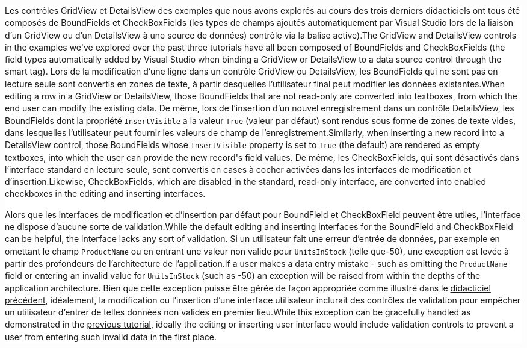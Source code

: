 <span data-ttu-id="5a65f-108">Les contrôles GridView et DetailsView des exemples que nous avons explorés au cours des trois derniers didacticiels ont tous été composés de BoundFields et CheckBoxFields (les types de champs ajoutés automatiquement par Visual Studio lors de la liaison d’un GridView ou d’un DetailsView à une source de données) contrôle via la balise active).</span><span class="sxs-lookup"><span data-stu-id="5a65f-108">The GridView and DetailsView controls in the examples we've explored over the past three tutorials have all been composed of BoundFields and CheckBoxFields (the field types automatically added by Visual Studio when binding a GridView or DetailsView to a data source control through the smart tag).</span></span> <span data-ttu-id="5a65f-109">Lors de la modification d’une ligne dans un contrôle GridView ou DetailsView, les BoundFields qui ne sont pas en lecture seule sont convertis en zones de texte, à partir desquelles l’utilisateur final peut modifier les données existantes.</span><span class="sxs-lookup"><span data-stu-id="5a65f-109">When editing a row in a GridView or DetailsView, those BoundFields that are not read-only are converted into textboxes, from which the end user can modify the existing data.</span></span> <span data-ttu-id="5a65f-110">De même, lors de l’insertion d’un nouvel enregistrement dans un contrôle DetailsView, les BoundFields dont la propriété `InsertVisible` a la valeur `True` (valeur par défaut) sont rendus sous forme de zones de texte vides, dans lesquelles l’utilisateur peut fournir les valeurs de champ de l’enregistrement.</span><span class="sxs-lookup"><span data-stu-id="5a65f-110">Similarly, when inserting a new record into a DetailsView control, those BoundFields whose `InsertVisible` property is set to `True` (the default) are rendered as empty textboxes, into which the user can provide the new record's field values.</span></span> <span data-ttu-id="5a65f-111">De même, les CheckBoxFields, qui sont désactivés dans l’interface standard en lecture seule, sont convertis en cases à cocher activées dans les interfaces de modification et d’insertion.</span><span class="sxs-lookup"><span data-stu-id="5a65f-111">Likewise, CheckBoxFields, which are disabled in the standard, read-only interface, are converted into enabled checkboxes in the editing and inserting interfaces.</span></span>

<span data-ttu-id="5a65f-112">Alors que les interfaces de modification et d’insertion par défaut pour BoundField et CheckBoxField peuvent être utiles, l’interface ne dispose d’aucune sorte de validation.</span><span class="sxs-lookup"><span data-stu-id="5a65f-112">While the default editing and inserting interfaces for the BoundField and CheckBoxField can be helpful, the interface lacks any sort of validation.</span></span> <span data-ttu-id="5a65f-113">Si un utilisateur fait une erreur d’entrée de données, par exemple en omettant le champ `ProductName` ou en entrant une valeur non valide pour `UnitsInStock` (telle que-50), une exception est levée à partir des profondeurs de l’architecture de l’application.</span><span class="sxs-lookup"><span data-stu-id="5a65f-113">If a user makes a data entry mistake - such as omitting the `ProductName` field or entering an invalid value for `UnitsInStock` (such as -50) an exception will be raised from within the depths of the application architecture.</span></span> <span data-ttu-id="5a65f-114">Bien que cette exception puisse être gérée de façon appropriée comme illustré dans le [didacticiel précédent](handling-bll-and-dal-level-exceptions-in-an-asp-net-page-vb.md), idéalement, la modification ou l’insertion d’une interface utilisateur inclurait des contrôles de validation pour empêcher un utilisateur d’entrer de telles données non valides en premier lieu.</span><span class="sxs-lookup"><span data-stu-id="5a65f-114">While this exception can be gracefully handled as demonstrated in the [previous tutorial](handling-bll-and-dal-level-exceptions-in-an-asp-net-page-vb.md), ideally the editing or inserting user interface would include validation controls to prevent a user from entering such invalid data in the first place.</span></span>
